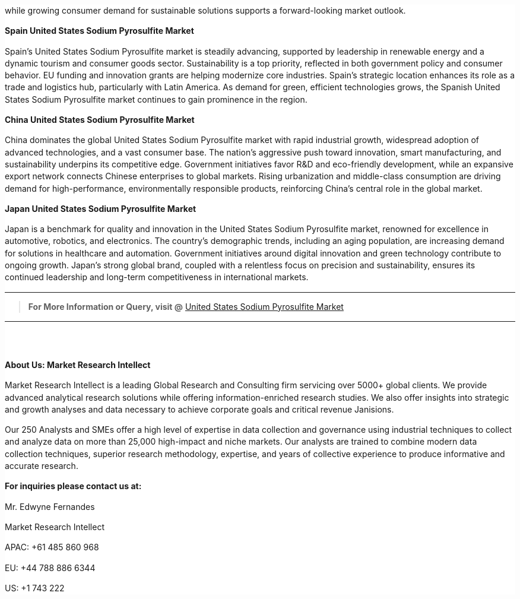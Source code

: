 while growing consumer demand for sustainable solutions supports a forward-looking market outlook.</p><p class="" data-start="4424" data-end="4975"><strong data-start="4424" data-end="4445">Spain United States Sodium Pyrosulfite Market</strong></p><p class="" data-start="4424" data-end="4975">Spain&rsquo;s United States Sodium Pyrosulfite market is steadily advancing, supported by leadership in renewable energy and a dynamic tourism and consumer goods sector. Sustainability is a top priority, reflected in both government policy and consumer behavior. EU funding and innovation grants are helping modernize core industries. Spain&rsquo;s strategic location enhances its role as a trade and logistics hub, particularly with Latin America. As demand for green, efficient technologies grows, the Spanish United States Sodium Pyrosulfite market continues to gain prominence in the region.</p><p class="" data-start="4977" data-end="5589"><strong data-start="4977" data-end="4998">China United States Sodium Pyrosulfite Market</strong></p><p class="" data-start="4977" data-end="5589">China dominates the global United States Sodium Pyrosulfite market with rapid industrial growth, widespread adoption of advanced technologies, and a vast consumer base. The nation&rsquo;s aggressive push toward innovation, smart manufacturing, and sustainability underpins its competitive edge. Government initiatives favor R&amp;D and eco-friendly development, while an expansive export network connects Chinese enterprises to global markets. Rising urbanization and middle-class consumption are driving demand for high-performance, environmentally responsible products, reinforcing China&rsquo;s central role in the global market.</p><p class="" data-start="5591" data-end="6162"><strong data-start="5591" data-end="5612">Japan United States Sodium Pyrosulfite Market</strong></p><p class="" data-start="5591" data-end="6162">Japan is a benchmark for quality and innovation in the United States Sodium Pyrosulfite market, renowned for excellence in automotive, robotics, and electronics. The country&rsquo;s demographic trends, including an aging population, are increasing demand for solutions in healthcare and automation. Government initiatives around digital innovation and green technology contribute to ongoing growth. Japan&rsquo;s strong global brand, coupled with a relentless focus on precision and sustainability, ensures its continued leadership and long-term competitiveness in international markets.</p><hr /><blockquote><p><span class="font-[700]"><strong>For More Information or Query, visit&nbsp;@</strong>&nbsp;</span><span class="font-[700]"><a href="https://www.marketresearchintellect.com/product/sodium-pyrosulfite-market-size-and-forecast/?utm_source=Linkedin&utm_medium=019" target="_blank" data-tracking-control-name="article-ssr-frontend-pulse_little-text-block" data-tracking-will-navigate="" data-test-link="">United States Sodium Pyrosulfite Market</a></span></p></blockquote><hr /><h3>&nbsp;</h3><p><strong><span class="font-[700]">About Us: Market Research Intellect</span></strong></p><p><span class="">Market Research Intellect is a leading Global Research and Consulting firm servicing over 5000+ global clients. We provide advanced analytical research solutions while offering information-enriched research studies.&nbsp;</span>We also offer insights into strategic and growth analyses and data necessary to achieve corporate goals and critical revenue Janisions.</p><p><span class="">Our 250 Analysts and SMEs offer a high level of expertise in data collection and governance using industrial techniques to collect and analyze data on more than 25,000 high-impact and niche markets. Our analysts are trained to combine modern data collection techniques, superior research methodology, expertise, and years of collective experience to produce informative and accurate research.</span></p><p><strong>For inquiries please contact us at:</strong></p><p>Mr. Edwyne Fernandes</p><p>Market Research Intellect</p><p>APAC: +61 485 860 968</p><p>EU: +44 788 886 6344</p><p>US: +1 743 222
